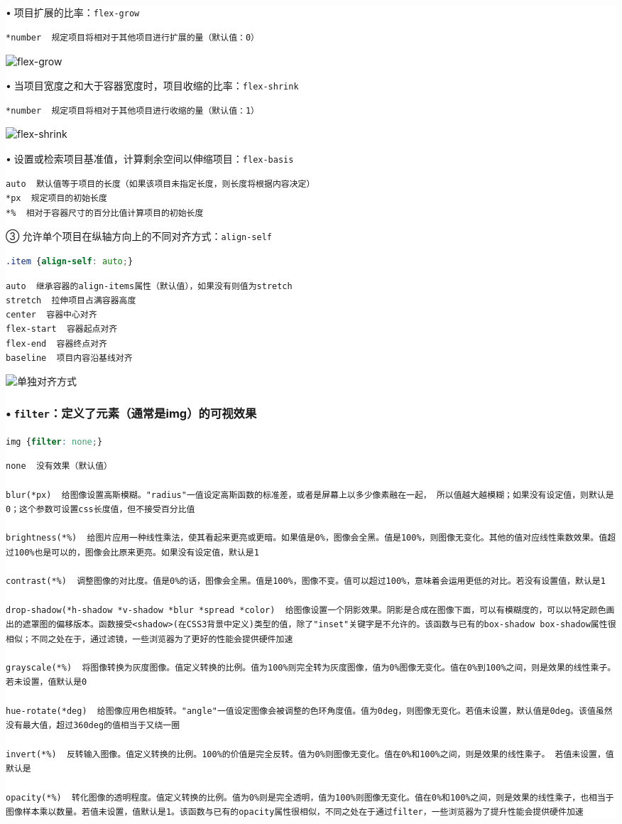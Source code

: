 • 项目扩展的比率：`flex-grow`

    *number  规定项目将相对于其他项目进行扩展的量（默认值：0）
![flex-grow][21]

• 当项目宽度之和大于容器宽度时，项目收缩的比率：`flex-shrink`

    *number  规定项目将相对于其他项目进行收缩的量（默认值：1）
![flex-shrink][22]

• 设置或检索项目基准值，计算剩余空间以伸缩项目：`flex-basis`

    auto  默认值等于项目的长度（如果该项目未指定长度，则长度将根据内容决定）
    *px  规定项目的初始长度
    *%  相对于容器尺寸的百分比值计算项目的初始长度

③ 允许单个项目在纵轴方向上的不同对齐方式：`align-self`
```css
.item {align-self: auto;}
```
    auto  继承容器的align-items属性（默认值），如果没有则值为stretch
    stretch  拉伸项目占满容器高度
    center  容器中心对齐
    flex-start  容器起点对齐
    flex-end  容器终点对齐
    baseline  项目内容沿基线对齐
![单独对齐方式][23]
<br/>
### • `filter`：定义了元素（通常是img）的可视效果
```css
img {filter: none;}
```
    none  没有效果（默认值）
    
    blur(*px)  给图像设置高斯模糊。"radius"一值设定高斯函数的标准差，或者是屏幕上以多少像素融在一起， 所以值越大越模糊；如果没有设定值，则默认是0；这个参数可设置css长度值，但不接受百分比值
    
    brightness(*%)  给图片应用一种线性乘法，使其看起来更亮或更暗。如果值是0%，图像会全黑。值是100%，则图像无变化。其他的值对应线性乘数效果。值超过100%也是可以的，图像会比原来更亮。如果没有设定值，默认是1
    
    contrast(*%)  调整图像的对比度。值是0%的话，图像会全黑。值是100%，图像不变。值可以超过100%，意味着会运用更低的对比。若没有设置值，默认是1
    
    drop-shadow(*h-shadow *v-shadow *blur *spread *color)  给图像设置一个阴影效果。阴影是合成在图像下面，可以有模糊度的，可以以特定颜色画出的遮罩图的偏移版本。函数接受<shadow>(在CSS3背景中定义)类型的值，除了"inset"关键字是不允许的。该函数与已有的box-shadow box-shadow属性很相似；不同之处在于，通过滤镜，一些浏览器为了更好的性能会提供硬件加速
    
    grayscale(*%)  将图像转换为灰度图像。值定义转换的比例。值为100%则完全转为灰度图像，值为0%图像无变化。值在0%到100%之间，则是效果的线性乘子。若未设置，值默认是0
    
    hue-rotate(*deg)  给图像应用色相旋转。"angle"一值设定图像会被调整的色环角度值。值为0deg，则图像无变化。若值未设置，默认值是0deg。该值虽然没有最大值，超过360deg的值相当于又绕一圈
    
    invert(*%)  反转输入图像。值定义转换的比例。100%的价值是完全反转。值为0%则图像无变化。值在0%和100%之间，则是效果的线性乘子。 若值未设置，值默认是
    
    opacity(*%)  转化图像的透明程度。值定义转换的比例。值为0%则是完全透明，值为100%则图像无变化。值在0%和100%之间，则是效果的线性乘子，也相当于图像样本乘以数量。若值未设置，值默认是1。该函数与已有的opacity属性很相似，不同之处在于通过filter，一些浏览器为了提升性能会提供硬件加速
    

  [1]: http://wx1.sinaimg.cn/large/7de6638dly1fw2p79m20jj20nh0a2aak.jpg
  [2]: http://wx1.sinaimg.cn/large/7de6638dly1fw2p5mm9n6j20sx0mz3zq.jpg
  [3]: https://wx3.sinaimg.cn/mw690/7de6638dly1fvs5nxutsxj20mo07ljs0.jpg
  [4]: https://wx3.sinaimg.cn/mw690/7de6638dly1fvs3ut1afyj20wd08st9l.jpg
  [5]: https://wx1.sinaimg.cn/mw690/7de6638dly1fvs5v2mil7j20nb0dzmzo.jpg
  [6]: https://wx1.sinaimg.cn/mw690/7de6638dly1fvcrgq5avxj20io02dt8m.jpg
  [7]: https://wx2.sinaimg.cn/mw690/7de6638dly1fvcrix1wdcj20iq02c3yf.jpg
  [8]: https://wx2.sinaimg.cn/mw690/7de6638dly1fx0b9i2ozfj20ha02j3yi.jpg
  [9]: https://wx3.sinaimg.cn/mw690/7de6638dly1fvcrm6qg1lj20ir02eq2w.jpg
  [10]: https://wx2.sinaimg.cn/mw690/7de6638dly1fvs07g90rij20hk0ev74n.jpg
  [11]: https://wx3.sinaimg.cn/mw690/7de6638dly1fvjxckbu78j20re0cnaaw.jpg
  [12]: http://wx2.sinaimg.cn/large/7de6638dly1fxg85y3bdvg20nz0erq4m.gif
  [13]: https://www.runoob.com/wp-content/uploads/2015/07/3791e575c48b3698be6a94ae1dbff79d.png
  [14]: https://wx4.sinaimg.cn/mw690/7de6638dly1fvs7t1g81ij215t07xdg0.jpg
  [15]: https://wx2.sinaimg.cn/mw690/7de6638dly1fvs7xag3vfj20ko055q2v.jpg
  [16]: https://www.runoob.com/wp-content/uploads/2015/07/903d5b7df55779c03f2687a7d4d6bcea.png
  [17]: https://wx2.sinaimg.cn/mw690/7de6638dly1fvs84ejj17j20en0kywez.jpg
  [18]: https://www.runoob.com/wp-content/uploads/2015/07/2b0c39c7e7a80d5a784c8c2ca63cde17.png
  [19]: https://www.runoob.com/wp-content/uploads/2015/07/f10918ccb8a13247c9d47715a2bd2c33.png
  [20]: https://www.runoob.com/wp-content/uploads/2015/07/59e399c72daafcfcc20ede36bf32f266.png
  [21]: https://www.runoob.com/wp-content/uploads/2015/07/f41c08bb35962ed79e7686f735d6cd78.png
  [22]: https://www.runoob.com/wp-content/uploads/2015/07/240d3e960043a729bb3ff5e34987904f.jpg
  [23]: http://www.ruanyifeng.com/blogimg/asset/2015/bg2015071016.png
  [24]: http://www.runoob.com/images/serif.gif
  [25]: http://www.w3school.com.cn/i/ct_css_margin_value.gif
  [26]: https://wx3.sinaimg.cn/mw690/7de6638dly1fvctat85s1j20iw04hwef.jpg
  [27]: https://wx3.sinaimg.cn/mw690/7de6638dly1fvctct26xij20o50e4aah.jpg
  [28]: https://wx2.sinaimg.cn/mw690/7de6638dly1fvctc8u16aj20lp05zglj.jpg
  [29]: https://cloud.githubusercontent.com/assets/8554143/22967003/97af8828-f39f-11e6-82db-55405160eea3.gif
  [30]: https://wx1.sinaimg.cn/mw690/7de6638dly1fvs0p38dz5j20pi04ndga.jpg
  [31]: https://wx4.sinaimg.cn/mw690/7de6638dly1fw11gar8y8j20pu05qjrp.jpg
  [32]: https://wx4.sinaimg.cn/mw690/7de6638dly1fwwxv82uuvj20nt01dwef.jpg
  [33]: https://wx2.sinaimg.cn/mw690/7de6638dly1fwwy0klrtgj20nq01qweg.jpg
  [34]: https://wx3.sinaimg.cn/mw690/7de6638dly1fwy8r9vtl6j20nj08n744.jpg
  [35]: https://wx1.sinaimg.cn/mw690/7de6638dly1fwy8shs85ej20nm08q754.jpg
  [36]: https://wx3.sinaimg.cn/mw690/7de6638dly1fwy92vssazj20nw096wea.jpg
  [37]: https://wx4.sinaimg.cn/mw690/7de6638dly1fwy9nrm4haj20no08qgn5.jpg